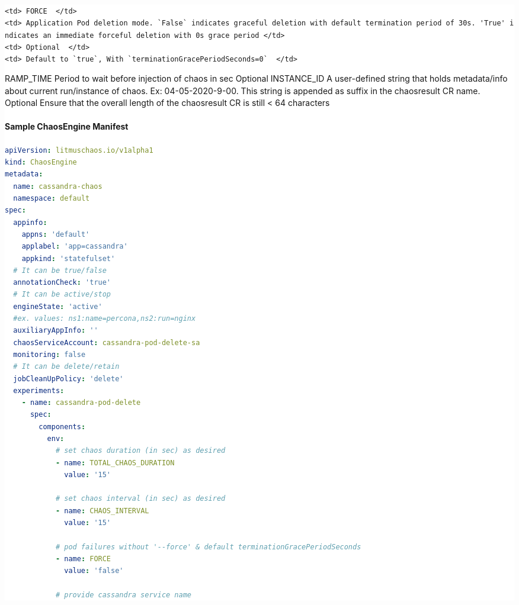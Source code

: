     <td> FORCE  </td>
    <td> Application Pod deletion mode. `False` indicates graceful deletion with default termination period of 30s. 'True' indicates an immediate forceful deletion with 0s grace period </td>
    <td> Optional  </td>
    <td> Default to `true`, With `terminationGracePeriodSeconds=0`  </td>
  </tr>
  <tr>
    <td> RAMP_TIME </td>
    <td> Period to wait before injection of chaos in sec </td>
    <td> Optional  </td>
    <td> </td>
  </tr>
  <tr>
    <td> INSTANCE_ID </td>
    <td> A user-defined string that holds metadata/info about current run/instance of chaos. Ex: 04-05-2020-9-00. This string is appended as suffix in the chaosresult CR name.</td>
    <td> Optional  </td>
    <td> Ensure that the overall length of the chaosresult CR is still < 64 characters </td>
  </tr>

</table>

#### Sample ChaosEngine Manifest

[embedmd]:# (https://raw.githubusercontent.com/litmuschaos/chaos-charts/master/charts/cassandra/cassandra-pod-delete/engine.yaml yaml)
```yaml
apiVersion: litmuschaos.io/v1alpha1
kind: ChaosEngine
metadata:
  name: cassandra-chaos
  namespace: default
spec:
  appinfo:
    appns: 'default'
    applabel: 'app=cassandra'
    appkind: 'statefulset'
  # It can be true/false
  annotationCheck: 'true'
  # It can be active/stop
  engineState: 'active'
  #ex. values: ns1:name=percona,ns2:run=nginx
  auxiliaryAppInfo: ''
  chaosServiceAccount: cassandra-pod-delete-sa
  monitoring: false
  # It can be delete/retain
  jobCleanUpPolicy: 'delete'
  experiments:
    - name: cassandra-pod-delete
      spec:
        components:
          env:
            # set chaos duration (in sec) as desired
            - name: TOTAL_CHAOS_DURATION
              value: '15'

            # set chaos interval (in sec) as desired
            - name: CHAOS_INTERVAL
              value: '15'
              
            # pod failures without '--force' & default terminationGracePeriodSeconds
            - name: FORCE
              value: 'false'

            # provide cassandra service name
```